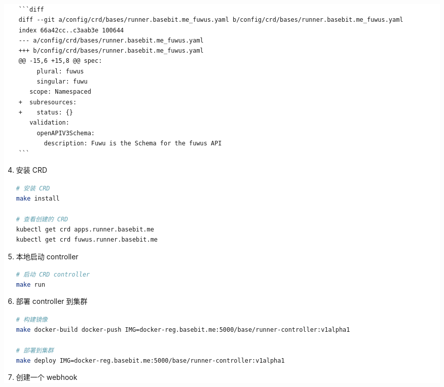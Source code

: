 		```diff
		diff --git a/config/crd/bases/runner.basebit.me_fuwus.yaml b/config/crd/bases/runner.basebit.me_fuwus.yaml
		index 66a42cc..c3aab3e 100644
		--- a/config/crd/bases/runner.basebit.me_fuwus.yaml
		+++ b/config/crd/bases/runner.basebit.me_fuwus.yaml
		@@ -15,6 +15,8 @@ spec:
			 plural: fuwus
			 singular: fuwu
		   scope: Namespaced
		+  subresources:
		+    status: {}
		   validation:
			 openAPIV3Schema:
			   description: Fuwu is the Schema for the fuwus API
		```
		
		

4. 安装 CRD
    ```bash
    # 安装 CRD
    make install
 
    # 查看创建的 CRD
    kubectl get crd apps.runner.basebit.me
    kubectl get crd fuwus.runner.basebit.me
    ```
    
5. 本地启动 controller
    
    ```bash
    # 启动 CRD controller
    make run
    ```
    
6. 部署 controller 到集群
    
    ```bash
    # 构建镜像
    make docker-build docker-push IMG=docker-reg.basebit.me:5000/base/runner-controller:v1alpha1
    
    # 部署到集群
    make deploy IMG=docker-reg.basebit.me:5000/base/runner-controller:v1alpha1
    ```
	
6. 创建一个 webhook
    